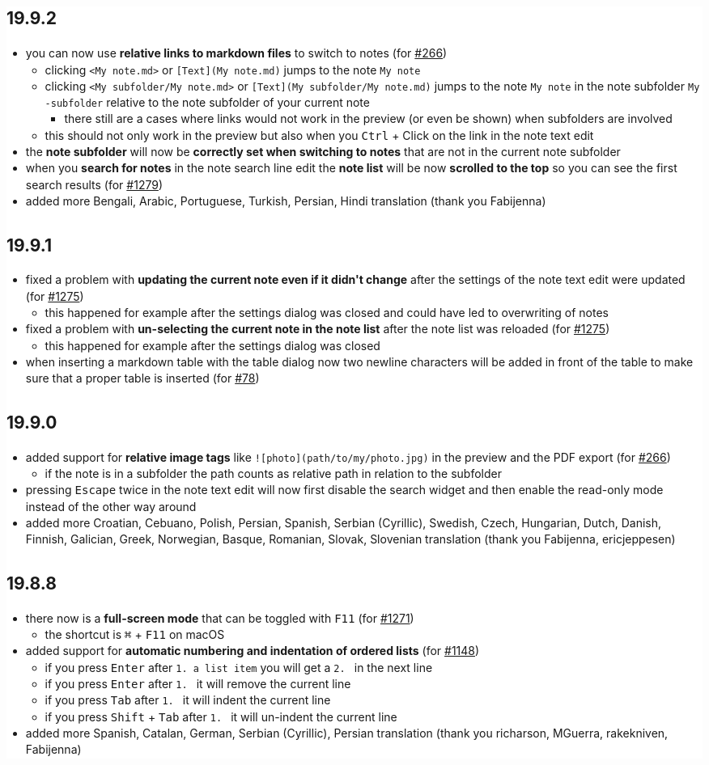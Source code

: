 ## 19.9.2
- you can now use **relative links to markdown files** to switch to notes
  (for [#266](https://github.com/pbek/QOwnNotes/issues/266))
    - clicking `<My note.md>` or `[Text](My note.md)` jumps to the note `My note`
    - clicking `<My subfolder/My note.md>` or `[Text](My subfolder/My note.md)` jumps
      to the note `My note` in the note subfolder `My-subfolder` relative to the
      note subfolder of your current note
      - there still are a cases where links would not work in the preview (or even be shown)
        when subfolders are involved
    - this should not only work in the preview but also when you <kbd>Ctrl</kbd> + Click
      on the link in the note text edit
- the **note subfolder** will now be **correctly set when switching to notes**
  that are not in the current note subfolder
- when you **search for notes** in the note search line edit the **note list**
  will be now **scrolled to the top** so you can see the first search results
  (for [#1279](https://github.com/pbek/QOwnNotes/issues/1279))
- added more Bengali, Arabic, Portuguese, Turkish, Persian, Hindi translation (thank you Fabijenna)

## 19.9.1
- fixed a problem with **updating the current note even if it didn't change** after the
  settings of the note text edit were updated (for [#1275](https://github.com/pbek/QOwnNotes/issues/1275))
  - this happened for example after the settings dialog was closed and could have
    led to overwriting of notes
- fixed a problem with **un-selecting the current note in the note list** after the
  note list was reloaded (for [#1275](https://github.com/pbek/QOwnNotes/issues/1275))
  - this happened for example after the settings dialog was closed
- when inserting a markdown table with the table dialog now two newline characters
  will be added in front of the table to make sure that a proper table is inserted
  (for [#78](https://github.com/pbek/QOwnNotes/issues/78))

## 19.9.0
- added support for **relative image tags** like `![photo](path/to/my/photo.jpg)`
  in the preview and the PDF export (for [#266](https://github.com/pbek/QOwnNotes/issues/266))
    - if the note is in a subfolder the path counts as relative path in relation
      to the subfolder
- pressing <kbd>Escape</kbd> twice in the note text edit will now first disable the
  search widget and then enable the read-only mode instead of the other way around
- added more Croatian, Cebuano, Polish, Persian, Spanish, Serbian (Cyrillic),
  Swedish, Czech, Hungarian, Dutch, Danish, Finnish, Galician, Greek, Norwegian,
  Basque, Romanian, Slovak, Slovenian translation (thank you Fabijenna, ericjeppesen)

## 19.8.8
- there now is a **full-screen mode** that can be toggled with <kbd>F11</kbd>
  (for [#1271](https://github.com/pbek/QOwnNotes/issues/1271))
  - the shortcut is <kbd>⌘</kbd> + <kbd>F11</kbd> on macOS
- added support for **automatic numbering and indentation of ordered lists**
  (for [#1148](https://github.com/pbek/QOwnNotes/issues/1148))
    - if you press <kbd>Enter</kbd> after `1. a list item` you will get a `2. ` in the next line 
    - if you press <kbd>Enter</kbd> after `1. ` it will remove the current line 
    - if you press <kbd>Tab</kbd> after `1. ` it will indent the current line 
    - if you press <kbd>Shift</kbd> + <kbd>Tab</kbd> after `1. ` it will un-indent the current line 
- added more Spanish, Catalan, German, Serbian (Cyrillic), Persian translation
  (thank you richarson, MGuerra, rakekniven, Fabijenna)

